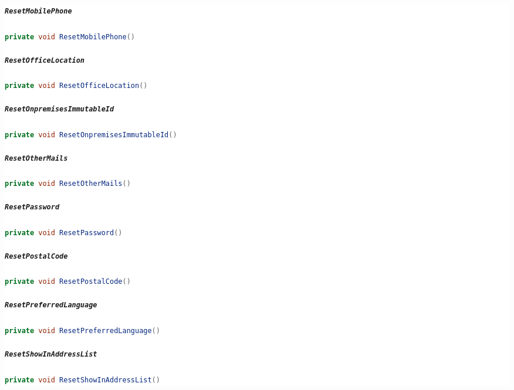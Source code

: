 ##### `ResetMobilePhone` <a name="ResetMobilePhone" id="@cdktf/provider-azuread.user.User.resetMobilePhone"></a>

```csharp
private void ResetMobilePhone()
```

##### `ResetOfficeLocation` <a name="ResetOfficeLocation" id="@cdktf/provider-azuread.user.User.resetOfficeLocation"></a>

```csharp
private void ResetOfficeLocation()
```

##### `ResetOnpremisesImmutableId` <a name="ResetOnpremisesImmutableId" id="@cdktf/provider-azuread.user.User.resetOnpremisesImmutableId"></a>

```csharp
private void ResetOnpremisesImmutableId()
```

##### `ResetOtherMails` <a name="ResetOtherMails" id="@cdktf/provider-azuread.user.User.resetOtherMails"></a>

```csharp
private void ResetOtherMails()
```

##### `ResetPassword` <a name="ResetPassword" id="@cdktf/provider-azuread.user.User.resetPassword"></a>

```csharp
private void ResetPassword()
```

##### `ResetPostalCode` <a name="ResetPostalCode" id="@cdktf/provider-azuread.user.User.resetPostalCode"></a>

```csharp
private void ResetPostalCode()
```

##### `ResetPreferredLanguage` <a name="ResetPreferredLanguage" id="@cdktf/provider-azuread.user.User.resetPreferredLanguage"></a>

```csharp
private void ResetPreferredLanguage()
```

##### `ResetShowInAddressList` <a name="ResetShowInAddressList" id="@cdktf/provider-azuread.user.User.resetShowInAddressList"></a>

```csharp
private void ResetShowInAddressList()
```
